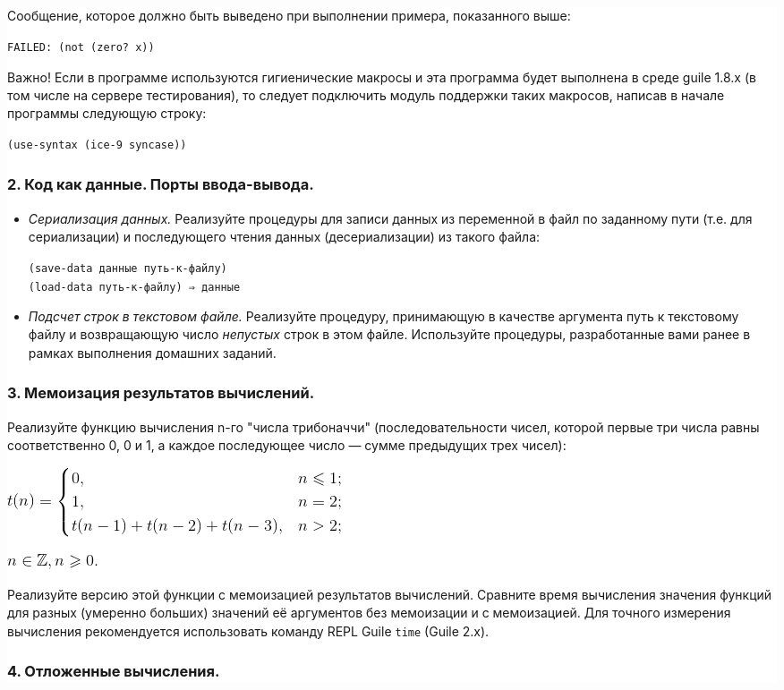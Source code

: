 ```Scheme
```

Сообщение, которое должно быть выведено при выполнении примера, показанного выше:

```nohighlight
FAILED: (not (zero? x))
```

Важно! Если в программе используются гигиенические макросы и эта программа будет
выполнена в среде guile 1.8.x (в том числе на сервере тестирования), то следует
подключить модуль поддержки таких макросов, написав в начале программы следующую
строку:

```nohighlight
(use-syntax (ice-9 syncase))
```

### 2. Код как данные. Порты ввода-вывода.

- *Сериализация данных.* Реализуйте процедуры для записи данных из переменной
  в файл по заданному пути (т.е. для сериализации) и последующего чтения данных
  (десериализации) из такого файла:

  ```nohighlight
  (save-data данные путь-к-файлу)
  (load-data путь-к-файлу) ⇒ данные
  ```

- *Подсчет строк в текстовом файле.* Реализуйте процедуру, принимающую в качестве
  аргумента путь к текстовому файлу и возвращающую число *непустых* строк в этом
  файле. Используйте процедуры, разработанные вами ранее в рамках выполнения
  домашних заданий.

### 3. Мемоизация результатов вычислений.

Реализуйте функцию вычисления n-го "числа
трибоначчи" (последовательности чисел, которой первые три числа равны соответственно
0, 0 и 1, а каждое последующее число — сумме предыдущих трех чисел):

![Функция](../pics/lab3v2-trib.gif)

![Область определения функции](../pics/lab3v2-trib-domain.gif)

Реализуйте версию этой функции с мемоизацией результатов вычислений. Сравните время
вычисления значения функций для разных (умеренно больших) значений её аргументов без
мемоизации и с мемоизацией. Для точного измерения вычисления рекомендуется
использовать команду REPL Guile `time` (Guile 2.x).

### 4. Отложенные вычисления.
